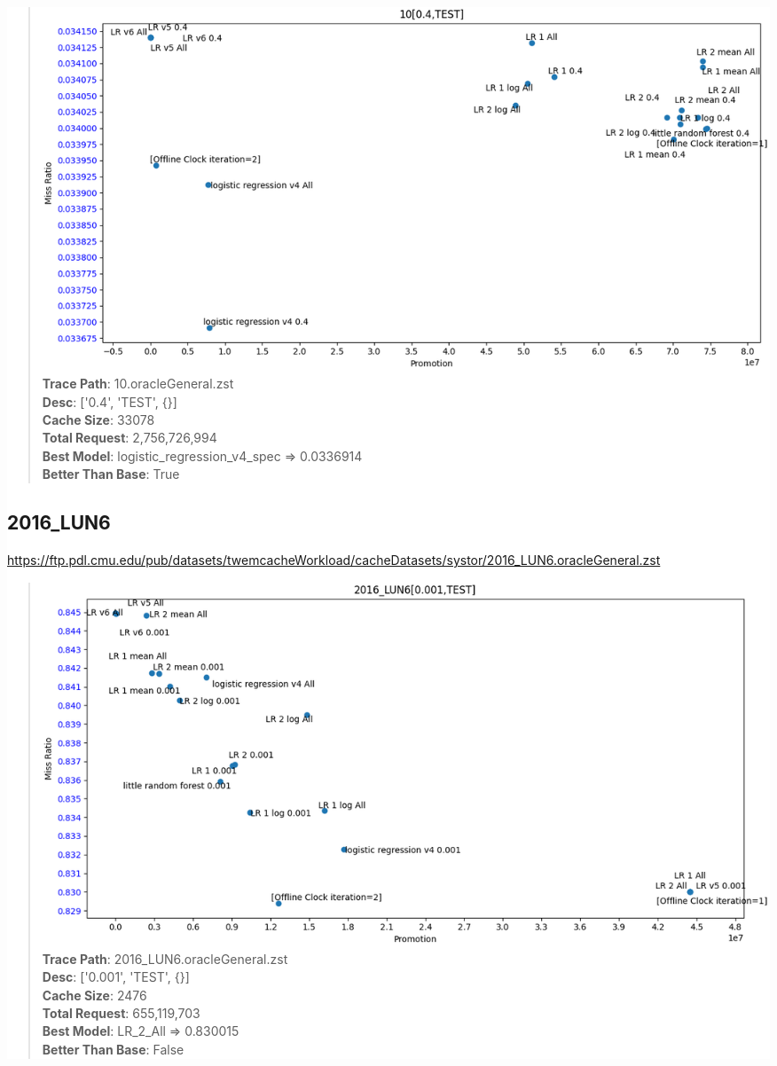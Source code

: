 > ![graph](./graph/10[0.4,TEST].png)  
> **Trace Path**: 10.oracleGeneral.zst  
> **Desc**: ['0.4', 'TEST', {}]  
> **Cache Size**: 33078  
> **Total Request**: 2,756,726,994  
> **Best Model**: logistic_regression_v4_spec => 0.0336914  
> **Better Than Base**: True  
## 2016_LUN6  
 https://ftp.pdl.cmu.edu/pub/datasets/twemcacheWorkload/cacheDatasets/systor/2016_LUN6.oracleGeneral.zst
> ![graph](./graph/2016_LUN6[0.001,TEST].png)  
> **Trace Path**: 2016_LUN6.oracleGeneral.zst  
> **Desc**: ['0.001', 'TEST', {}]  
> **Cache Size**: 2476  
> **Total Request**: 655,119,703  
> **Best Model**: LR_2_All => 0.830015  
> **Better Than Base**: False  